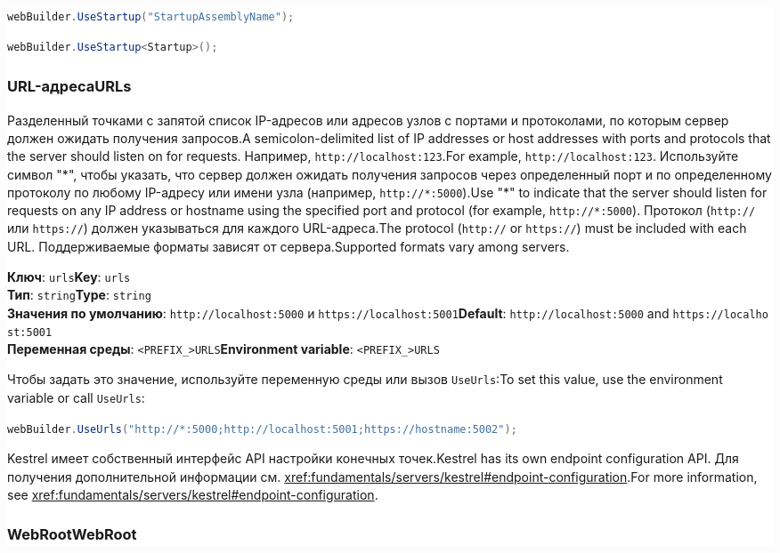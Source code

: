 ```csharp
webBuilder.UseStartup("StartupAssemblyName");
```

```csharp
webBuilder.UseStartup<Startup>();
```

### <a name="urls"></a><span data-ttu-id="0681f-319">URL-адреса</span><span class="sxs-lookup"><span data-stu-id="0681f-319">URLs</span></span>

<span data-ttu-id="0681f-320">Разделенный точками с запятой список IP-адресов или адресов узлов с портами и протоколами, по которым сервер должен ожидать получения запросов.</span><span class="sxs-lookup"><span data-stu-id="0681f-320">A semicolon-delimited list of IP addresses or host addresses with ports and protocols that the server should listen on for requests.</span></span> <span data-ttu-id="0681f-321">Например, `http://localhost:123`.</span><span class="sxs-lookup"><span data-stu-id="0681f-321">For example, `http://localhost:123`.</span></span> <span data-ttu-id="0681f-322">Используйте символ "\*", чтобы указать, что сервер должен ожидать получения запросов через определенный порт и по определенному протоколу по любому IP-адресу или имени узла (например, `http://*:5000`).</span><span class="sxs-lookup"><span data-stu-id="0681f-322">Use "\*" to indicate that the server should listen for requests on any IP address or hostname using the specified port and protocol (for example, `http://*:5000`).</span></span> <span data-ttu-id="0681f-323">Протокол (`http://` или `https://`) должен указываться для каждого URL-адреса.</span><span class="sxs-lookup"><span data-stu-id="0681f-323">The protocol (`http://` or `https://`) must be included with each URL.</span></span> <span data-ttu-id="0681f-324">Поддерживаемые форматы зависят от сервера.</span><span class="sxs-lookup"><span data-stu-id="0681f-324">Supported formats vary among servers.</span></span>

<span data-ttu-id="0681f-325">**Ключ**: `urls`</span><span class="sxs-lookup"><span data-stu-id="0681f-325">**Key**: `urls`</span></span>  
<span data-ttu-id="0681f-326">**Тип**: `string`</span><span class="sxs-lookup"><span data-stu-id="0681f-326">**Type**: `string`</span></span>  
<span data-ttu-id="0681f-327">**Значения по умолчанию**: `http://localhost:5000` и `https://localhost:5001`</span><span class="sxs-lookup"><span data-stu-id="0681f-327">**Default**: `http://localhost:5000` and `https://localhost:5001`</span></span>  
<span data-ttu-id="0681f-328">**Переменная среды**: `<PREFIX_>URLS`</span><span class="sxs-lookup"><span data-stu-id="0681f-328">**Environment variable**: `<PREFIX_>URLS`</span></span>

<span data-ttu-id="0681f-329">Чтобы задать это значение, используйте переменную среды или вызов `UseUrls`:</span><span class="sxs-lookup"><span data-stu-id="0681f-329">To set this value, use the environment variable or call `UseUrls`:</span></span>

```csharp
webBuilder.UseUrls("http://*:5000;http://localhost:5001;https://hostname:5002");
```

<span data-ttu-id="0681f-330">Kestrel имеет собственный интерфейс API настройки конечных точек.</span><span class="sxs-lookup"><span data-stu-id="0681f-330">Kestrel has its own endpoint configuration API.</span></span> <span data-ttu-id="0681f-331">Для получения дополнительной информации см. <xref:fundamentals/servers/kestrel#endpoint-configuration>.</span><span class="sxs-lookup"><span data-stu-id="0681f-331">For more information, see <xref:fundamentals/servers/kestrel#endpoint-configuration>.</span></span>

### <a name="webroot"></a><span data-ttu-id="0681f-332">WebRoot</span><span class="sxs-lookup"><span data-stu-id="0681f-332">WebRoot</span></span>

